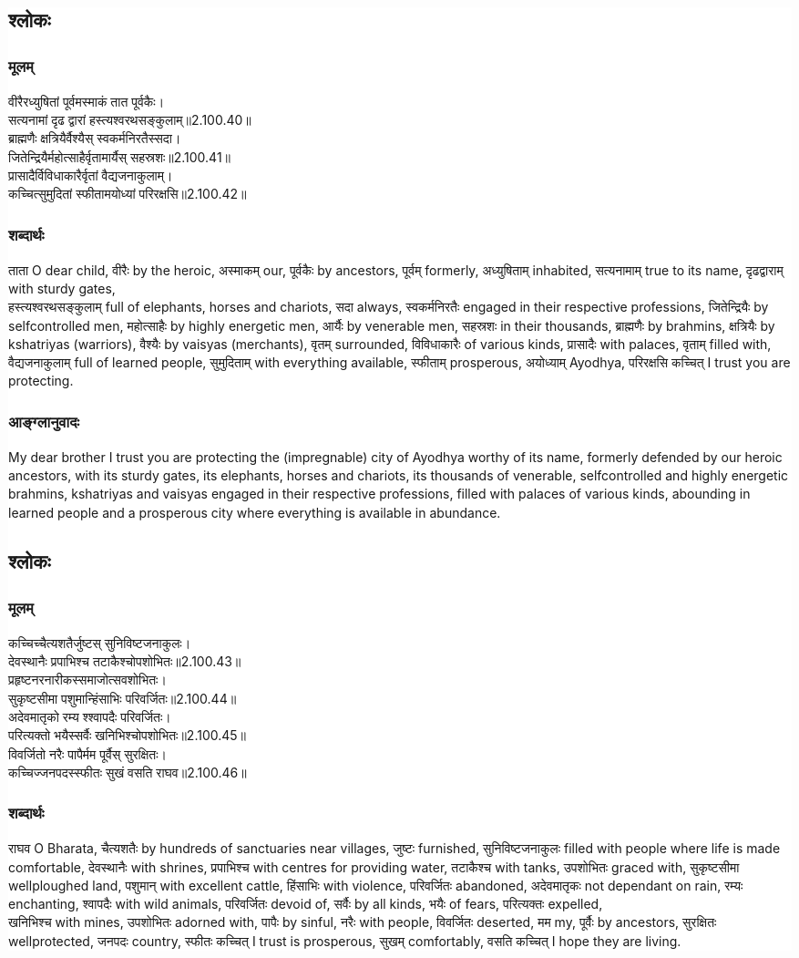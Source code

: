 

## श्लोकः
### मूलम्
वीरैरध्युषितां पूर्वमस्माकं तात पूर्वकैः।  
सत्यनामां दृढ द्वारां हस्त्यश्वरथसङ्कुलाम्॥2.100.40॥  
ब्राह्मणैः क्षत्रियैर्वैश्यैस् स्वकर्मनिरतैस्सदा।  
जितेन्द्रियैर्महोत्साहैर्वृतामार्यैस् सहस्रशः॥2.100.41॥  
प्रासादैर्विविधाकारैर्वृतां वैद्यजनाकुलाम्।  
कच्चित्सुमुदितां स्फीतामयोध्यां परिरक्षसि॥2.100.42॥

### शब्दार्थः
ताता O dear child, वीरैः by the heroic, अस्माकम् our, पूर्वकैः by ancestors, पूर्वम् formerly, अध्युषिताम् inhabited, सत्यनामाम् true to its name, दृढद्वाराम् with sturdy gates,  
हस्त्यश्वरथसङ्कुलाम् full of elephants, horses and chariots, सदा always, स्वकर्मनिरतैः engaged in their respective professions, जितेन्द्रियैः by selfcontrolled men, महोत्साहैः by  highly energetic men, आर्यैः by venerable men, सहस्रशः in their thousands, ब्राह्मणैः by brahmins, क्षत्रियैः by kshatriyas (warriors), वैश्यैः by vaisyas (merchants), वृतम् surrounded, विविधाकारैः of various kinds, प्रासादैः with palaces, वृताम् filled with, वैद्यजनाकुलाम् full of learned people, सुमुदिताम् with everything available, स्फीताम् prosperous, अयोध्याम् Ayodhya, परिरक्षसि कच्चित् I trust you are protecting.

### आङ्ग्लानुवादः
My dear brother I trust you are protecting the (impregnable) city of Ayodhya worthy of its name, formerly defended by our heroic ancestors, with its sturdy gates, its elephants, horses and chariots, its thousands of venerable, selfcontrolled and highly energetic brahmins, kshatriyas and vaisyas engaged in their respective professions, filled with palaces of various kinds, abounding in learned people and a prosperous city where everything is available in abundance.



## श्लोकः
### मूलम्
कच्चिच्चैत्यशतैर्जुष्टस् सुनिविष्टजनाकुलः।  
देवस्थानैः प्रपाभिश्च तटाकैश्चोपशोभितः॥2.100.43॥  
प्रहृष्टनरनारीकस्समाजोत्सवशोभितः।  
सुकृष्टसीमा पशुमान्हिंसाभिः परिवर्जितः॥2.100.44॥  
अदेवमातृको रम्य श्श्वापदैः परिवर्जितः।  
परित्यक्तो भयैस्सर्वैः खनिभिश्चोपशोभितः॥2.100.45॥  
विवर्जितो नरैः पापैर्मम पूर्वैस् सुरक्षितः।  
कच्चिज्जनपदस्स्फीतः सुखं वसति राघव॥2.100.46॥

### शब्दार्थः
राघव O Bharata, चैत्यशतैः by hundreds of sanctuaries near villages, जुष्टः furnished,  सुनिविष्टजनाकुलः filled with people where life is made comfortable, देवस्थानैः with shrines, प्रपाभिश्च with centres for providing water, तटाकैश्च with tanks, उपशोभितः graced with, सुकृष्टसीमा wellploughed land, पशुमान् with excellent cattle, हिंसाभिः with violence, परिवर्जितः abandoned, अदेवमातृकः not dependant on rain, रम्यः enchanting, श्वापदैः with wild animals, परिवर्जितः devoid of, सर्वैः by all kinds, भयैः of fears, परित्यक्तः expelled,  
खनिभिश्च with mines, उपशोभितः adorned with, पापैः by sinful, नरैः with people, विवर्जितः deserted,  मम my, पूर्वैः by ancestors, सुरक्षितः wellprotected, जनपदः country, स्फीतः कच्चित् I trust is prosperous, सुखम् comfortably, वसति कच्चित् I hope they are living.
